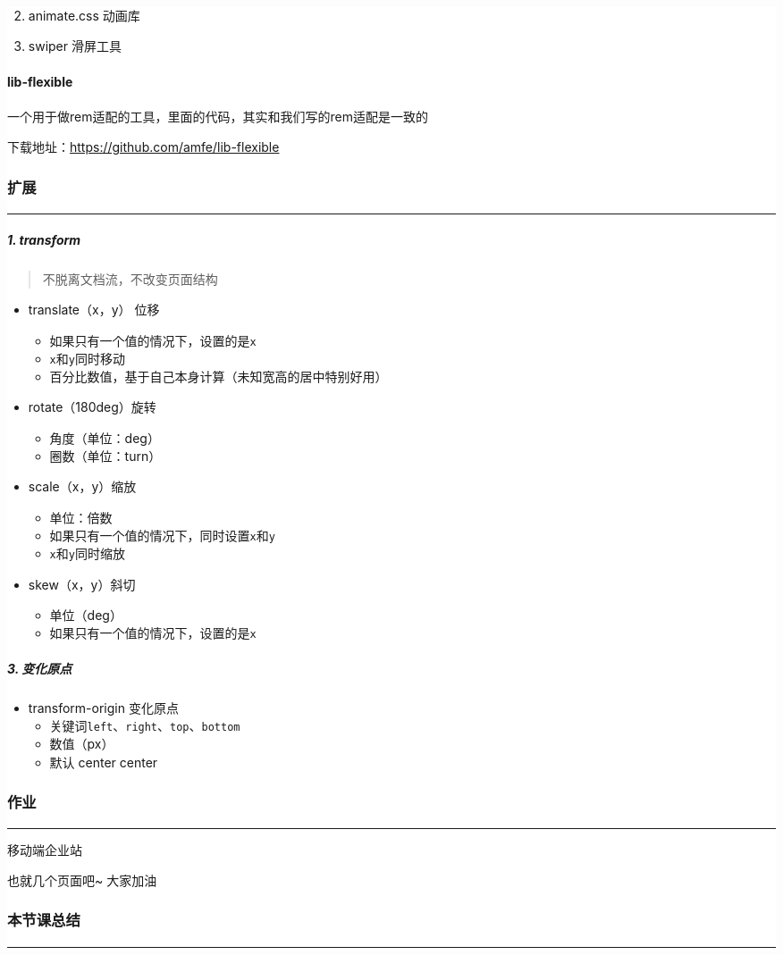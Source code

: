 2. animate.css 动画库

3. swiper 滑屏工具

    

#### lib-flexible

一个用于做rem适配的工具，里面的代码，其实和我们写的rem适配是一致的

下载地址：<https://github.com/amfe/lib-flexible>



### 扩展

----

##### 1. transform

> 不脱离文档流，不改变页面结构

- translate（x，y） 位移
  - 如果只有一个值的情况下，设置的是`x`
  - `x`和`y`同时移动
  - 百分比数值，基于自己本身计算（未知宽高的居中特别好用）
- rotate（180deg）旋转
  - 角度（单位：deg）
  - 圈数（单位：turn）

- scale（x，y）缩放
  - 单位：倍数
  - 如果只有一个值的情况下，同时设置`x`和`y`
  - `x`和`y`同时缩放
- skew（x，y）斜切
  - 单位（deg）
  - 如果只有一个值的情况下，设置的是`x`

##### 3. 变化原点

- transform-origin 变化原点
  - 关键词`left`、`right`、`top`、`bottom`
  - 数值（px）
  - 默认 center center

  

### 作业

----

移动端企业站

也就几个页面吧~ 大家加油



### 本节课总结

---